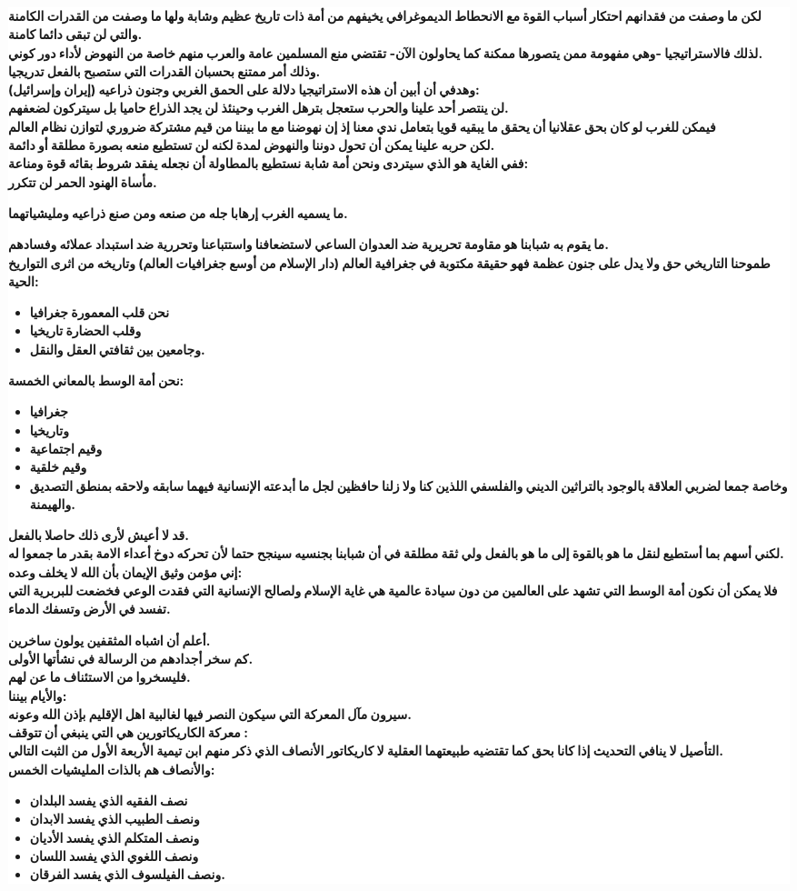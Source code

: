 **لكن ما وصفت من فقدانهم احتكار أسباب القوة مع الانحطاط الديموغرافي يخيفهم من أمة ذات تاريخ عظيم وشابة ولها ما وصفت من القدرات الكامنة والتي لن تبقى دائما كامنة.  
لذلك فالاستراتيجيا -وهي مفهومة ممن يتصورها ممكنة كما يحاولون الآن- تقتضي منع المسلمين عامة والعرب منهم خاصة من النهوض لأداء دور كوني.  
وذلك أمر ممتنع بحسبان القدرات التي ستصبح بالفعل تدريجيا.  
وهدفي أن أبين أن هذه الاستراتيجيا دلالة على الحمق الغربي وجنون ذراعيه (إيران وإسرائيل):  
لن ينتصر أحد علينا والحرب ستعجل بترهل الغرب وحينئذ لن يجد الذراع حاميا بل سيتركون لضعفهم.  
فيمكن للغرب لو كان بحق عقلانيا أن يحقق ما يبقيه قويا بتعامل ندي معنا إذ إن نهوضنا مع ما بيننا من قيم مشتركة ضروري لتوازن نظام العالم  
لكن حربه علينا يمكن أن تحول دوننا والنهوض لمدة لكنه لن تستطيع منعه بصورة مطلقة أو دائمة.  
ففي الغاية هو الذي سيتردى ونحن أمة شابة نستطيع بالمطاولة أن نجعله يفقد شروط بقائه قوة ومناعة:  
مأساة الهنود الحمر لن تتكرر.**

**ما يسميه الغرب إرهابا جله من صنعه ومن صنع ذراعيه ومليشياتهما.**

**ما يقوم به شبابنا هو مقاومة تحريرية ضد العدوان الساعي لاستضعافنا واستتباعنا وتحررية ضد استبداد عملائه وفسادهم.  
طموحنا التاريخي حق ولا يدل على جنون عظمة فهو حقيقة مكتوبة في جغرافية العالم (دار الإسلام من أوسع جغرافيات العالم) وتاريخه من اثرى التواريخ الحية:**

* **نحن قلب المعمورة جغرافيا**
* **وقلب الحضارة تاريخيا**
* **وجامعين بين ثقافتي العقل والنقل.**

**نحن أمة الوسط بالمعاني الخمسة:**

* **جغرافيا**
* **وتاريخيا**
* **وقيم اجتماعية**
* **وقيم خلقية**
* **وخاصة جمعا لضربي العلاقة بالوجود بالتراثين الديني والفلسفي اللذين كنا ولا زلنا حافظين لجل ما أبدعته الإنسانية فيهما سابقه ولاحقه بمنطق التصديق والهيمنة.**

**قد لا أعيش لأرى ذلك حاصلا بالفعل.  
لكني أسهم بما أستطيع لنقل ما هو بالقوة إلى ما هو بالفعل ولي ثقة مطلقة في أن شبابنا بجنسيه سينجح حتما لأن تحركه دوخ أعداء الامة بقدر ما جمعوا له.  
إني مؤمن وثيق الإيمان بأن الله لا يخلف وعده:  
فلا يمكن أن نكون أمة الوسط التي تشهد على العالمين من دون سيادة عالمية هي غاية الإسلام ولصالح الإنسانية التي فقدت الوعي فخضعت للبربرية التي تفسد في الأرض وتسفك الدماء.**

**أعلم أن اشباه المثقفين يولون ساخرين.  
كم سخر أجدادهم من الرسالة في نشأتها الأولى.  
فليسخروا من الاستئناف ما عن لهم.  
والأيام بيننا:  
سيرون مآل المعركة التي سيكون النصر فيها لغالبية اهل الإقليم بإذن الله وعونه.  
معركة الكاريكاتورين هي التي ينبغي أن تتوقف :  
التأصيل لا ينافي التحديث إذا كانا بحق كما تقتضيه طبيعتهما العقلية لا كاريكاتور الأنصاف الذي ذكر منهم ابن تيمية الأربعة الأول من الثبت التالي.  
والأنصاف هم بالذات المليشيات الخمس:**

* **نصف الفقيه الذي يفسد البلدان**
* **ونصف الطبيب الذي يفسد الابدان**
* **ونصف المتكلم الذي يفسد الأديان**
* **ونصف اللغوي الذي يفسد اللسان**
* **ونصف الفيلسوف الذي يفسد الفرقان.**
